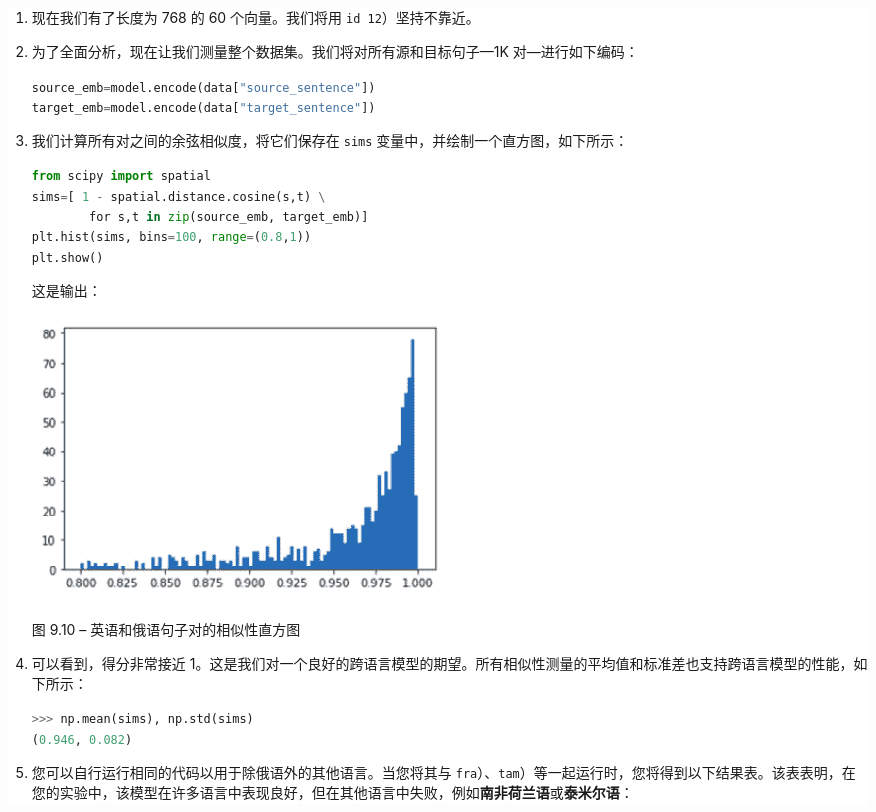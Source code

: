 1.  现在我们有了长度为 768 的 60 个向量。我们将用 `id 12`）坚持不靠近。

1.  为了全面分析，现在让我们测量整个数据集。我们将对所有源和目标句子—1K 对—进行如下编码：

    ```py
    source_emb=model.encode(data["source_sentence"])
    target_emb=model.encode(data["target_sentence"])
    ```

1.  我们计算所有对之间的余弦相似度，将它们保存在 `sims` 变量中，并绘制一个直方图，如下所示：

    ```py
    from scipy import spatial
    sims=[ 1 - spatial.distance.cosine(s,t) \
            for s,t in zip(source_emb, target_emb)]
    plt.hist(sims, bins=100, range=(0.8,1))
    plt.show()
    ```

    这是输出：

    ![图 9.10 – 英语和俄语句子对的相似性直方图](img/B17123_09_010.jpg)

    图 9.10 – 英语和俄语句子对的相似性直方图

1.  可以看到，得分非常接近 1。这是我们对一个良好的跨语言模型的期望。所有相似性测量的平均值和标准差也支持跨语言模型的性能，如下所示：

    ```py
    >>> np.mean(sims), np.std(sims)
    (0.946, 0.082)
    ```

1.  您可以自行运行相同的代码以用于除俄语外的其他语言。当您将其与 `fra`）、`tam`）等一起运行时，您将得到以下结果表。该表表明，在您的实验中，该模型在许多语言中表现良好，但在其他语言中失败，例如**南非荷兰语**或**泰米尔语**：
